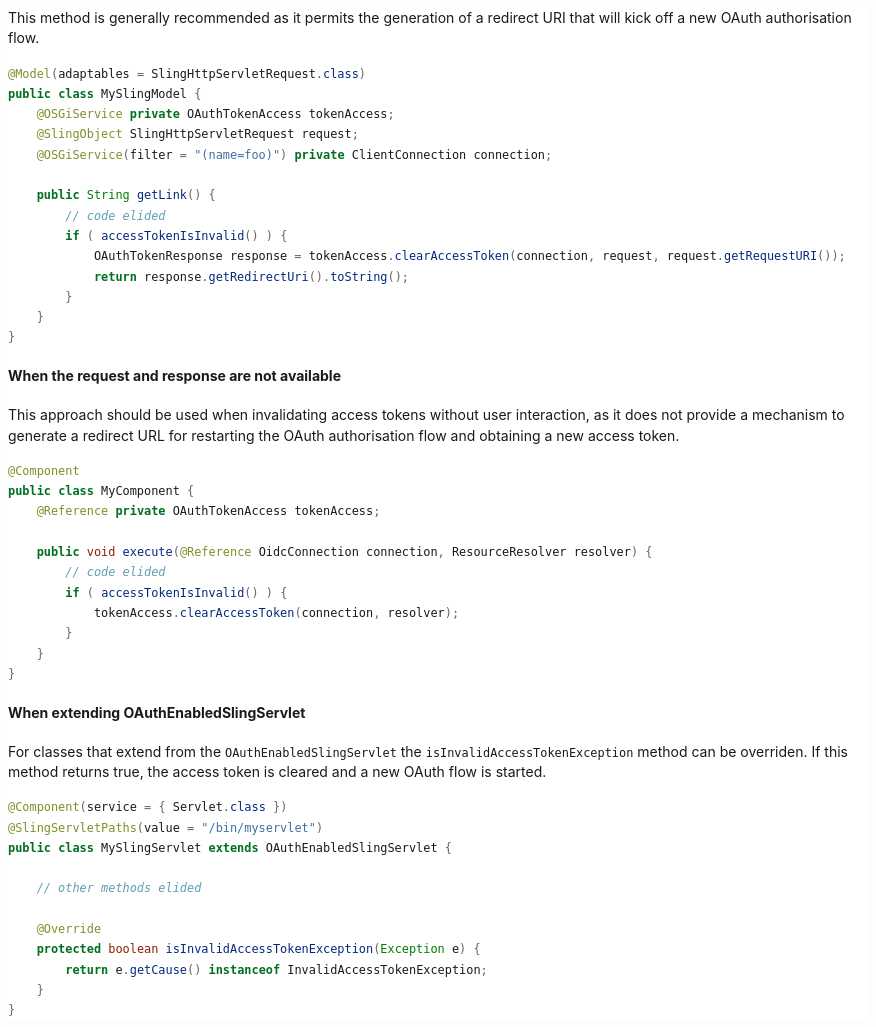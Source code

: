 This method is generally recommended as it permits the generation of a redirect URI that will kick
off a new OAuth authorisation flow.


```java
@Model(adaptables = SlingHttpServletRequest.class)
public class MySlingModel {
    @OSGiService private OAuthTokenAccess tokenAccess;
    @SlingObject SlingHttpServletRequest request;
    @OSGiService(filter = "(name=foo)") private ClientConnection connection;
    
    public String getLink() {
        // code elided
        if ( accessTokenIsInvalid() ) {
            OAuthTokenResponse response = tokenAccess.clearAccessToken(connection, request, request.getRequestURI());
            return response.getRedirectUri().toString();
        }
    }
}
```


#### When the request and response are not available


This approach should be used when invalidating access tokens without user interaction, as it does not
provide a mechanism to generate a redirect URL for restarting the OAuth authorisation flow and obtaining
a new access token.

```java
@Component
public class MyComponent {
    @Reference private OAuthTokenAccess tokenAccess;
    
    public void execute(@Reference OidcConnection connection, ResourceResolver resolver) {
        // code elided
        if ( accessTokenIsInvalid() ) {
            tokenAccess.clearAccessToken(connection, resolver);
        }
    }
}
```



#### When extending OAuthEnabledSlingServlet

For classes that extend from the `OAuthEnabledSlingServlet` the `isInvalidAccessTokenException` method can be
overriden. If this method returns true, the access token is cleared and a new OAuth flow is started.

```java
@Component(service = { Servlet.class })
@SlingServletPaths(value = "/bin/myservlet")
public class MySlingServlet extends OAuthEnabledSlingServlet {

    // other methods elided

    @Override
    protected boolean isInvalidAccessTokenException(Exception e) {
        return e.getCause() instanceof InvalidAccessTokenException;
    }
}
```
